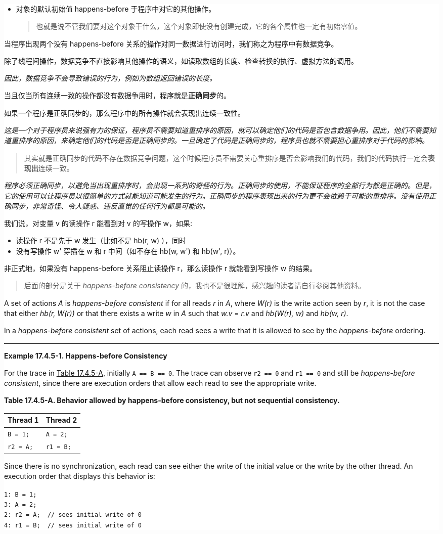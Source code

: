 - 对象的默认初始值 happens-before 于程序中对它的其他操作。

  > 也就是说不管我们要对这个对象干什么，这个对象即使没有创建完成，它的各个属性也一定有初始零值。

当程序出现两个没有 happens-before 关系的操作对同一数据进行访问时，我们称之为程序中有数据竞争。

除了线程间操作，数据竞争不直接影响其他操作的语义，如读取数组的长度、检查转换的执行、虚拟方法的调用。

*因此，数据竞争不会导致错误的行为，例如为数组返回错误的长度。*

当且仅当所有连续一致的操作都没有数据争用时，程序就是**正确同步**的。

如果一个程序是正确同步的，那么程序中的所有操作就会表现出连续一致性。

*这是一个对于程序员来说强有力的保证，程序员不需要知道重排序的原因，就可以确定他们的代码是否包含数据争用。因此，他们不需要知道重排序的原因，来确定他们的代码是否是正确同步的。一旦确定了代码是正确同步的，程序员也就不需要担心重排序对于代码的影响。*

> 其实就是正确同步的代码不存在数据竞争问题，这个时候程序员不需要关心重排序是否会影响我们的代码，我们的代码执行一定会**表现出**连续一致。

*程序必须正确同步，以避免当出现重排序时，会出现一系列的奇怪的行为。正确同步的使用，不能保证程序的全部行为都是正确的。但是，它的使用可以让程序员以很简单的方式就能知道可能发生的行为。正确同步的程序表现出来的行为更不会依赖于可能的重排序。没有使用正确同步，非常奇怪、令人疑惑、违反直觉的任何行为都是可能的。*

我们说，对变量 v 的读操作 r 能看到对 v 的写操作 w，如果: 

- 读操作 r 不是先于 w 发生（比如不是 hb(r, w) ），同时
- 没有写操作 w' 穿插在 w 和 r 中间（如不存在 hb(w, w') 和 hb(w', r)）。


非正式地，如果没有 happens-before 关系阻止读操作 r，那么读操作 r 就能看到写操作 w 的结果。

> 后面的部分是关于 *happens-before consistency* 的，我也不是很理解，感兴趣的读者请自行参阅其他资料。

A set of actions *A* is *happens-before consistent* if for all reads *r* in *A*, where *W(r)* is the write action seen by *r*, it is not the case that either *hb(r, W(r))* or that there exists a write *w* in *A* such that *w.v* = *r.v* and *hb(W(r), w)* and *hb(w, r)*.

In a *happens-before consistent* set of actions, each read sees a write that it is allowed to see by the *happens-before* ordering.

---

**Example 17.4.5-1. Happens-before Consistency**

For the trace in [Table 17.4.5-A](https://docs.oracle.com/javase/specs/jls/se8/html/jls-17.html#jls-17.4.5-A), initially `A == B == 0`. The trace can observe `r2 == 0` and `r1 == 0` and still be *happens-before consistent*, since there are execution orders that allow each read to see the appropriate write.

**Table 17.4.5-A. Behavior allowed by happens-before consistency, but not sequential consistency.**

| Thread 1  | Thread 2  |
| --------- | --------- |
| `B = 1;`  | `A = 2;`  |
| `r2 = A;` | `r1 = B;` |

Since there is no synchronization, each read can see either the write of the initial value or the write by the other thread. An execution order that displays this behavior is:

```
1: B = 1;
3: A = 2;
2: r2 = A;  // sees initial write of 0
4: r1 = B;  // sees initial write of 0
```
